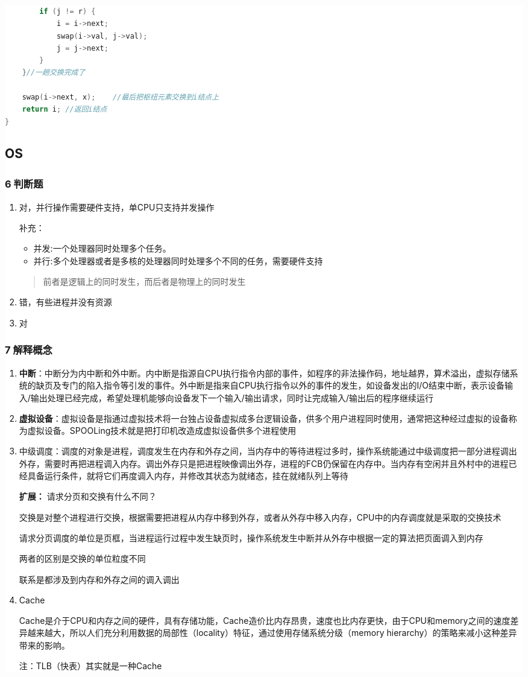 ```c++
        if (j != r) {
            i = i->next;
            swap(i->val, j->val);
            j = j->next;
        }
    }//一趟交换完成了

    swap(i->next, x);    //最后把枢纽元素交换到i结点上
    return i; //返回i结点
}
```



## OS

### 6 判断题

1. 对，并行操作需要硬件支持，单CPU只支持并发操作

   补充：

   - 并发:一个处理器同时处理多个任务。
   - 并行:多个处理器或者是多核的处理器同时处理多个不同的任务，需要硬件支持

   > 前者是逻辑上的同时发生，而后者是物理上的同时发生

2. 错，有些进程并没有资源

3. 对

### 7 解释概念

1. **中断**：中断分为内中断和外中断。内中断是指源自CPU执行指令内部的事件，如程序的非法操作码，地址越界，算术溢出，虚拟存储系统的缺页及专门的陷入指令等引发的事件。外中断是指来自CPU执行指令以外的事件的发生，如设备发出的I/O结束中断，表示设备输入/输出处理已经完成，希望处理机能够向设备发下一个输入/输出请求，同时让完成输入/输出后的程序继续运行

2. **虚拟设备**：虚拟设备是指通过虚拟技术将一台独占设备虚拟成多台逻辑设备，供多个用户进程同时使用，通常把这种经过虚拟的设备称为虚拟设备。SPOOLing技术就是把打印机改造成虚拟设备供多个进程使用

3. 中级调度：调度的对象是进程，调度发生在内存和外存之间，当内存中的等待进程过多时，操作系统能通过中级调度把一部分进程调出外存，需要时再把进程调入内存。调出外存只是把进程映像调出外存，进程的FCB仍保留在内存中。当内存有空闲并且外村中的进程已经具备运行条件，就将它们再度调入内存，并修改其状态为就绪态，挂在就绪队列上等待

   **扩展：** 请求分页和交换有什么不同？

   交换是对整个进程进行交换，根据需要把进程从内存中移到外存，或者从外存中移入内存，CPU中的内存调度就是采取的交换技术

   请求分页调度的单位是页框，当进程运行过程中发生缺页时，操作系统发生中断并从外存中根据一定的算法把页面调入到内存

   两者的区别是交换的单位粒度不同

   联系是都涉及到内存和外存之间的调入调出

4. Cache

   Cache是介于CPU和内存之间的硬件，具有存储功能，Cache造价比内存昂贵，速度也比内存更快，由于CPU和memory之间的速度差异越来越大，所以人们充分利用数据的局部性（locality）特征，通过使用存储系统分级（memory hierarchy）的策略来减小这种差异带来的影响。

   注：TLB（快表）其实就是一种Cache
